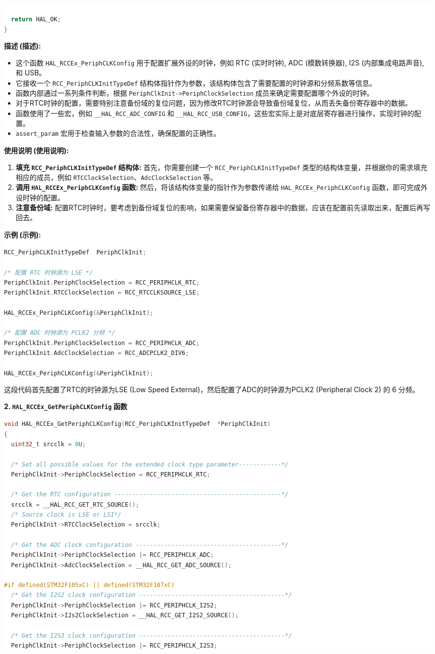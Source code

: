 ```c

  return HAL_OK;
}
```

**描述 (描述):**

*   这个函数 `HAL_RCCEx_PeriphCLKConfig` 用于配置扩展外设的时钟，例如 RTC (实时时钟), ADC (模数转换器), I2S (内部集成电路声音), 和 USB。
*   它接收一个 `RCC_PeriphCLKInitTypeDef` 结构体指针作为参数，该结构体包含了需要配置的时钟源和分频系数等信息。
*   函数内部通过一系列条件判断，根据 `PeriphClkInit->PeriphClockSelection` 成员来确定需要配置哪个外设的时钟。
*   对于RTC时钟的配置，需要特别注意备份域的复位问题，因为修改RTC时钟源会导致备份域复位，从而丢失备份寄存器中的数据。
*   函数使用了一些宏，例如 `__HAL_RCC_ADC_CONFIG` 和 `__HAL_RCC_USB_CONFIG`，这些宏实际上是对底层寄存器进行操作，实现时钟的配置。
*   `assert_param` 宏用于检查输入参数的合法性，确保配置的正确性。

**使用说明 (使用说明):**

1.  **填充 `RCC_PeriphCLKInitTypeDef` 结构体:**  首先，你需要创建一个 `RCC_PeriphCLKInitTypeDef` 类型的结构体变量，并根据你的需求填充相应的成员，例如 `RTCClockSelection`、`AdcClockSelection` 等。
2.  **调用 `HAL_RCCEx_PeriphCLKConfig` 函数:**  然后，将该结构体变量的指针作为参数传递给 `HAL_RCCEx_PeriphCLKConfig` 函数，即可完成外设时钟的配置。
3.  **注意备份域:** 配置RTC时钟时，要考虑到备份域复位的影响，如果需要保留备份寄存器中的数据，应该在配置前先读取出来，配置后再写回去。

**示例 (示例):**

```c
RCC_PeriphCLKInitTypeDef  PeriphClkInit;

/* 配置 RTC 时钟源为 LSE */
PeriphClkInit.PeriphClockSelection = RCC_PERIPHCLK_RTC;
PeriphClkInit.RTCClockSelection = RCC_RTCCLKSOURCE_LSE;

HAL_RCCEx_PeriphCLKConfig(&PeriphClkInit);

/* 配置 ADC 时钟源为 PCLK2 分频 */
PeriphClkInit.PeriphClockSelection = RCC_PERIPHCLK_ADC;
PeriphClkInit.AdcClockSelection = RCC_ADCPCLK2_DIV6;

HAL_RCCEx_PeriphCLKConfig(&PeriphClkInit);
```

这段代码首先配置了RTC的时钟源为LSE (Low Speed External)，然后配置了ADC的时钟源为PCLK2 (Peripheral Clock 2) 的 6 分频。

**2. `HAL_RCCEx_GetPeriphCLKConfig` 函数**

```c
void HAL_RCCEx_GetPeriphCLKConfig(RCC_PeriphCLKInitTypeDef  *PeriphClkInit)
{
  uint32_t srcclk = 0U;

  /* Set all possible values for the extended clock type parameter------------*/
  PeriphClkInit->PeriphClockSelection = RCC_PERIPHCLK_RTC;

  /* Get the RTC configuration -----------------------------------------------*/
  srcclk = __HAL_RCC_GET_RTC_SOURCE();
  /* Source clock is LSE or LSI*/
  PeriphClkInit->RTCClockSelection = srcclk;

  /* Get the ADC clock configuration -----------------------------------------*/
  PeriphClkInit->PeriphClockSelection |= RCC_PERIPHCLK_ADC;
  PeriphClkInit->AdcClockSelection = __HAL_RCC_GET_ADC_SOURCE();

#if defined(STM32F105xC) || defined(STM32F107xC)
  /* Get the I2S2 clock configuration -----------------------------------------*/
  PeriphClkInit->PeriphClockSelection |= RCC_PERIPHCLK_I2S2;
  PeriphClkInit->I2s2ClockSelection = __HAL_RCC_GET_I2S2_SOURCE();

  /* Get the I2S3 clock configuration -----------------------------------------*/
  PeriphClkInit->PeriphClockSelection |= RCC_PERIPHCLK_I2S3;
```